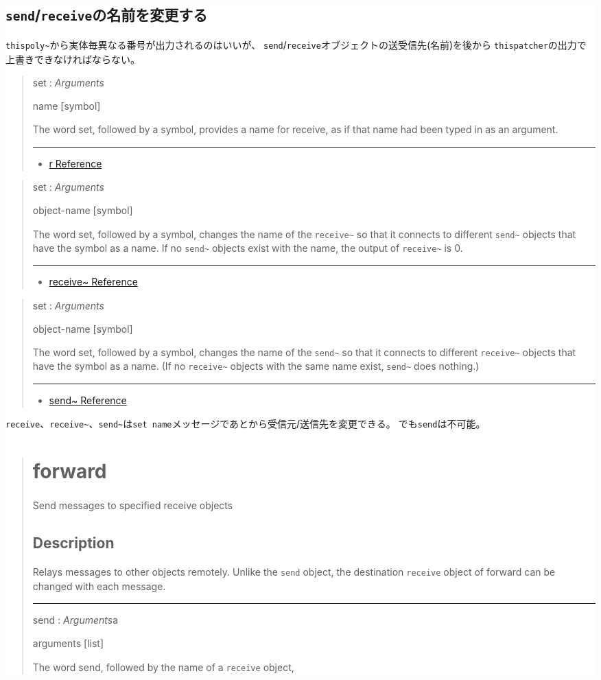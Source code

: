 ## `send`/`receive`の名前を変更する

`thispoly~`から実体毎異なる番号が出力されるのはいいが、
`send`/`receive`オブジェクトの送受信先(名前)を後から
`thispatcher`の出力で上書きできなければならない。

> set
> : *Arguments*
> 
>   name [symbol]
> 
>   The word set, followed by a symbol, provides a name for receive, 
>   as if that name had been typed in as an argument.
> 
> ---
> 
> * [r Reference](https://docs.cycling74.com/max7/maxobject/receive)

> set
> : *Arguments*
> 
>   object-name [symbol]
> 
>   The word set, followed by a symbol, changes the name of the `receive~` so that 
>   it connects to different `send~` objects that have the symbol as a name. 
>   If no `send~` objects exist with the name, the output of `receive~` is 0.
> 
> ---
> 
> * [receive~ Reference](https://docs.cycling74.com/max7/maxobject/receive~)

> set
> : *Arguments*
> 
>   object-name [symbol]
> 
>   The word set, followed by a symbol, changes the name of the `send~` so that 
>   it connects to different `receive~` objects that have the symbol as a name. 
>   (If no `receive~` objects with the same name exist, `send~` does nothing.)
> 
> ---
> 
> * [send~ Reference](https://docs.cycling74.com/max7/maxobject/send~)

`receive`、`receive~`、`send~`は`set name`メッセージであとから受信元/送信先を変更できる。
でも`send`は不可能。

> # forward
> 
> Send messages to specified receive objects
> 
> ## Description
> 
> Relays messages to other objects remotely. 
> Unlike the `send` object, the destination `receive` object of forward 
> can be changed with each message.
> 
> ---
> 
> send
> : *Arguments*a
> 
>   arguments [list]
> 
>   The word send, followed by the name of a `receive` object, 